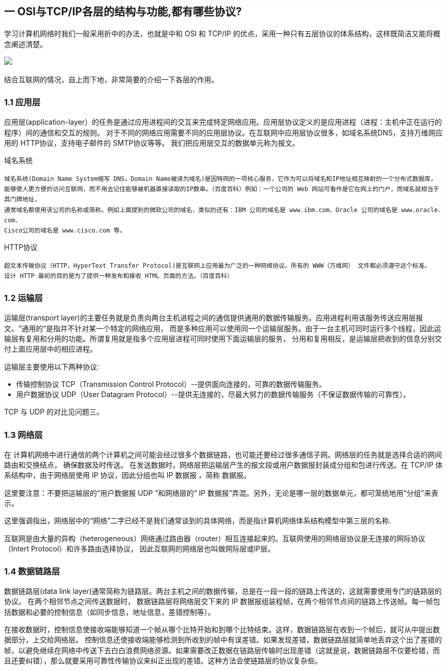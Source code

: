 ## 一 OSI与TCP/IP各层的结构与功能,都有哪些协议?
  学习计算机网络时我们一般采用折中的办法，也就是中和 OSI 和 TCP/IP 的优点，采用一种只有五层协议的体系结构，这样既简洁又能将概念阐述清楚。
  
  ![](https://images.xiaozhuanlan.com/photo/2019/5ae3e9cebae172f793aac837fbab5c9b.png)
  
  结合互联网的情况，自上而下地，非常简要的介绍一下各层的作用。
  
### 1.1 应用层
  应用层(application-layer）的任务是通过应用进程间的交互来完成特定网络应用。应用层协议定义的是应用进程（进程：主机中正在运行的程序）间的通信和交互的规则。
  对于不同的网络应用需要不同的应用层协议。在互联网中应用层协议很多，如域名系统DNS，支持万维网应用的 HTTP协议，支持电子邮件的 SMTP协议等等。
  我们把应用层交互的数据单元称为报文。
  
  域名系统
  
    域名系统(Domain Name System缩写 DNS，Domain Name被译为域名)是因特网的一项核心服务，它作为可以将域名和IP地址相互映射的一个分布式数据库，
    能够使人更方便的访问互联网，而不用去记住能够被机器直接读取的IP数串。（百度百科）例如：一个公司的 Web 网站可看作是它在网上的门户，而域名就相当于其门牌地址，
    通常域名都使用该公司的名称或简称。例如上面提到的微软公司的域名，类似的还有：IBM 公司的域名是 www.ibm.com、Oracle 公司的域名是 www.oracle.com、
    Cisco公司的域名是 www.cisco.com 等。
    
 HTTP协议
   
    超文本传输协议（HTTP，HyperText Transfer Protocol)是互联网上应用最为广泛的一种网络协议。所有的 WWW（万维网） 文件都必须遵守这个标准。
    设计 HTTP 最初的目的是为了提供一种发布和接收 HTML 页面的方法。（百度百科）
    
### 1.2 运输层
   运输层(transport layer)的主要任务就是负责向两台主机进程之间的通信提供通用的数据传输服务。应用进程利用该服务传送应用层报文。“通用的”是指并不针对某一个特定的网络应用，
   而是多种应用可以使用同一个运输层服务。由于一台主机可同时运行多个线程，因此运输层有复用和分用的功能。所谓复用就是指多个应用层进程可同时使用下面运输层的服务，
   分用和复用相反，是运输层把收到的信息分别交付上面应用层中的相应进程。
    
   运输层主要使用以下两种协议:
    
   * 传输控制协议 TCP（Transmission Control Protocol）--提供面向连接的，可靠的数据传输服务。
   * 用户数据协议 UDP（User Datagram Protocol）--提供无连接的，尽最大努力的数据传输服务（不保证数据传输的可靠性）。
   
   TCP 与 UDP 的对比见问题三。
   
### 1.3 网络层
  在 计算机网络中进行通信的两个计算机之间可能会经过很多个数据链路，也可能还要经过很多通信子网。网络层的任务就是选择合适的网间路由和交换结点， 确保数据及时传送。 
  在发送数据时，网络层把运输层产生的报文段或用户数据报封装成分组和包进行传送。在 TCP/IP 体系结构中，由于网络层使用 IP 协议，因此分组也叫 IP 数据报 ，简称 数据报。
    
  这里要注意：不要把运输层的“用户数据报 UDP ”和网络层的“ IP 数据报”弄混。另外，无论是哪一层的数据单元，都可笼统地用“分组”来表示。
    
  这里强调指出，网络层中的“网络”二字已经不是我们通常谈到的具体网络，而是指计算机网络体系结构模型中第三层的名称.
    
  互联网是由大量的异构（heterogeneous）网络通过路由器（router）相互连接起来的。互联网使用的网络层协议是无连接的网际协议（Intert Protocol）和许多路由选择协议，
  因此互联网的网络层也叫做网际层或IP层。
    
### 1.4 数据链路层
  数据链路层(data link layer)通常简称为链路层。两台主机之间的数据传输，总是在一段一段的链路上传送的，这就需要使用专门的链路层的协议。 在两个相邻节点之间传送数据时，
  数据链路层将网络层交下来的 IP 数据报组装程帧，在两个相邻节点间的链路上传送帧。每一帧包括数据和必要的控制信息（如同步信息，地址信息，差错控制等）。
    
  在接收数据时，控制信息使接收端能够知道一个帧从哪个比特开始和到哪个比特结束。这样，数据链路层在收到一个帧后，就可从中提出数据部分，上交给网络层。
  控制信息还使接收端能够检测到所收到的帧中有误差错。如果发现差错，数据链路层就简单地丢弃这个出了差错的帧，以避免继续在网络中传送下去白白浪费网络资源。如果需要改正数据在链路层传输时出现差错（这就是说，数据链路层不仅要检错，而且还要纠错），那么就要采用可靠性传输协议来纠正出现的差错。这种方法会使链路层的协议复杂些。
    